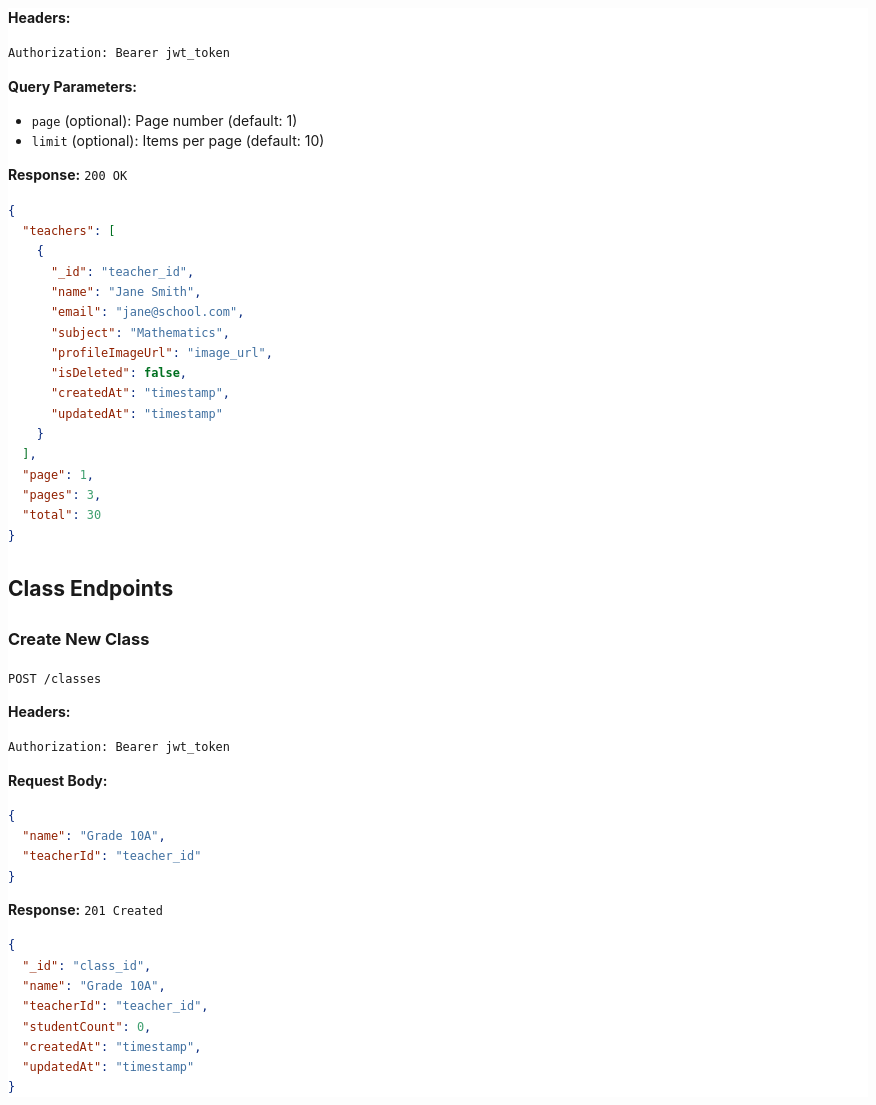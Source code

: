 **Headers:**
```
Authorization: Bearer jwt_token
```

**Query Parameters:**
- `page` (optional): Page number (default: 1)
- `limit` (optional): Items per page (default: 10)

**Response:** `200 OK`
```json
{
  "teachers": [
    {
      "_id": "teacher_id",
      "name": "Jane Smith",
      "email": "jane@school.com",
      "subject": "Mathematics",
      "profileImageUrl": "image_url",
      "isDeleted": false,
      "createdAt": "timestamp",
      "updatedAt": "timestamp"
    }
  ],
  "page": 1,
  "pages": 3,
  "total": 30
}
```

## Class Endpoints

### Create New Class
```http
POST /classes
```

**Headers:**
```
Authorization: Bearer jwt_token
```

**Request Body:**
```json
{
  "name": "Grade 10A",
  "teacherId": "teacher_id"
}
```

**Response:** `201 Created`
```json
{
  "_id": "class_id",
  "name": "Grade 10A",
  "teacherId": "teacher_id",
  "studentCount": 0,
  "createdAt": "timestamp",
  "updatedAt": "timestamp"
}
```
